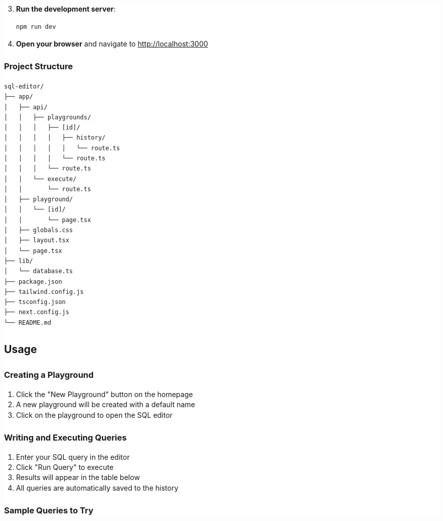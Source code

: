 3. **Run the development server**:
   ```bash
   npm run dev
   ```

4. **Open your browser** and navigate to [http://localhost:3000](http://localhost:3000)

### Project Structure

```
sql-editor/
├── app/
│   ├── api/
│   │   ├── playgrounds/
│   │   │   ├── [id]/
│   │   │   │   ├── history/
│   │   │   │   │   └── route.ts
│   │   │   │   └── route.ts
│   │   │   └── route.ts
│   │   └── execute/
│   │       └── route.ts
│   ├── playground/
│   │   └── [id]/
│   │       └── page.tsx
│   ├── globals.css
│   ├── layout.tsx
│   └── page.tsx
├── lib/
│   └── database.ts
├── package.json
├── tailwind.config.js
├── tsconfig.json
├── next.config.js
└── README.md
```

## Usage

### Creating a Playground

1. Click the "New Playground" button on the homepage
2. A new playground will be created with a default name
3. Click on the playground to open the SQL editor

### Writing and Executing Queries

1. Enter your SQL query in the editor
2. Click "Run Query" to execute
3. Results will appear in the table below
4. All queries are automatically saved to the history

### Sample Queries to Try
